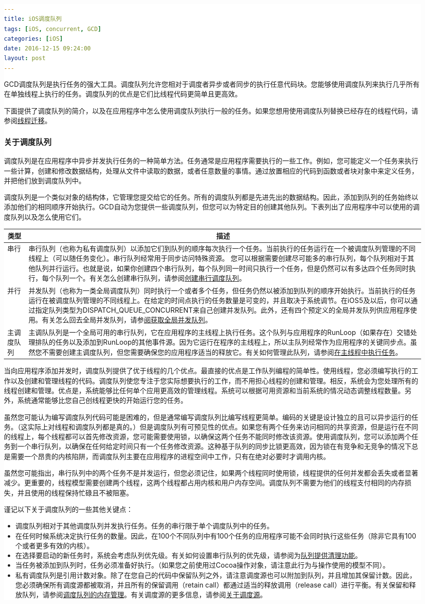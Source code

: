 ```yaml
---
title: iOS调度队列
tags: [iOS, concurrent, GCD]
categories: [iOS]
date: 2016-12-15 09:24:00
layout: post
---
```


GCD调度队列是执行任务的强大工具。调度队列允许您相对于调度者异步或者同步的执行任意代码块。您能够使用调度队列来执行几乎所有在单独线程上执行的任务。调度队列的优点是它们比线程代码更简单且更高效。

下面提供了调度队列的简介，以及在应用程序中怎么使用调度队列执行一般的任务。如果您想用使用调度队列替换已经存在的线程代码，请参阅[线程迁移](https://developer.apple.com/library/content/documentation/General/Conceptual/ConcurrencyProgrammingGuide/ThreadMigration/ThreadMigration.html#//apple_ref/doc/uid/TP40008091-CH105-SW1)。



### 关于调度队列

调度队列是在应用程序中异步并发执行任务的一种简单方法。任务通常是应用程序需要执行的一些工作。例如，您可能定义一个任务来执行一些计算，创建和修改数据结构，处理从文件中读取的数据，或者任意数量的事情。通过放置相应的代码到函数或者块对象中来定义任务，并把他们放到调度队列中。

调度队列是一个类似对象的结构体，它管理您提交给它的任务。所有的调度队列都是先进先出的数据结构。因此，添加到队列的任务始终以添加他们的相同顺序开始执行。GCD自动为您提供一些调度队列，但您可以为特定目的创建其他队列。下表列出了应用程序中可以使用的调度队列以及怎么使用它们。

| 类型    | 描述                                       |
| ----- | ---------------------------------------- |
| 串行    | 串行队列（也称为私有调度队列）以添加它们到队列的顺序每次执行一个任务。当前执行的任务运行在一个被调度队列管理的不同线程上（可以随任务变化）。串行队列经常用于同步访问特殊资源。 您可以根据需要创建尽可能多的串行队列，每个队列相对于其他队列并行运行。也就是说，如果你创建四个串行队列，每个队列同一时间只执行一个任务，但是仍然可以有多达四个任务同时执行，每个队列一个。有关怎么创建串行队列，请参阅[创建串行调度队列](#创建串行调度队列)。 |
| 并行    | 并发队列（也称为一类全局调度队列）同时执行一个或者多个任务，但任务仍然以被添加到队列的顺序开始执行。当前执行的任务运行在被调度队列管理的不同线程上。在给定的时间点执行的任务数量是可变的，并且取决于系统调节。在iOS5及以后，你可以通过指定队列类型为DISPATCH_QUEUE_CONCURRENT来自己创建并发队列。此外，还有四个预定义的全局并发队列供应用程序使用。有关怎么回去全局并发队列，请参[阅获取全局并发队列](#阅获取全局并发队列)。 |
| 主调度队列 | 主调队队列是一个全局可用的串行队列，它在应用程序的主线程上执行任务。这个队列与应用程序的RunLoop（如果存在）交错处理排队的任务以及添加到RunLoop的其他事件源。因为它运行在程序的主线程上，所以主队列经常作为应用程序的关键同步点。虽然您不需要创建主调度队列，但您需要确保您的应用程序适当的释放它。有关如何管理此队列，请参阅[在主线程中执行任务](#在主线程中执行任务)。 |



当向应用程序添加并发时，调度队列提供了优于线程的几个优点。最直接的优点是工作队列编程的简单性。使用线程，您必须编写执行的工作以及创建和管理线程的代码。调度队列使您专注于您实际想要执行的工作，而不用担心线程的创建和管理。相反，系统会为您处理所有的线程创建和管理。优点是，系统能够比任何单个应用更高效的管理线程。系统可以根据可用资源和当前系统的情况动态调整线程数量。另外，系统通常能够比您自己创线程更快的开始运行您的任务。

虽然您可能认为编写调度队列代码可能是困难的，但是通常编写调度队列比编写线程更简单。编码的关键是设计独立的且可以异步运行的任务。（这实际上对线程和调度队列都是真的。）但是调度队列有可预见性的优点。如果您有两个任务来访问相同的共享资源，但是运行在不同的线程上，每个线程都可以首先修改资源，您可能需要使用锁，以确保这两个任务不能同时修改该资源。使用调度队列，您可以添加两个任务到一个串行队列，以确保在任何给定时间只有一个任务修改资源。这种基于队列的同步比锁更高效，因为锁在有竞争和无竞争的情况下总是需要一个昂贵的内核陷阱，而调度队列主要在应用程序的进程空间中工作，只有在绝对必要时才调用内核。

虽然您可能指出，串行队列中的两个任务不是并发运行，但您必须记住，如果两个线程同时使用锁，线程提供的任何并发都会丢失或者显著减少。更重要的，线程模型需要创建两个线程，这两个线程都占用内核和用户内存空间。调度队列不需要为他们的线程支付相同的内存损失，并且使用的线程保持忙碌且不被阻塞。

谨记以下关于调度队列的一些其他关键点：

- 调度队列相对于其他调度队列并发执行任务。任务的串行限于单个调度队列中的任务。
- 在任何时候系统决定执行任务的数量。因此，在100个不同队列中有100个任务的应用程序可能不会同时执行这些任务（除非它具有100个或者更多有效的内核）。
- 在选择要启动的新任务时，系统会考虑队列优先级。有关如何设置串行队列的优先级，请参阅为[队列提供清理功能](#队列提供清理功能)。
- 当任务被添加到队列时，任务必须准备好执行。（如果您之前使用过Cocoa操作对象，请注意此行为与操作使用的模型不同）。
- 私有调度队列是引用计数对象。除了在您自己的代码中保留队列之外，请注意调度源也可以附加到队列，并且增加其保留计数。因此，您必须确保所有调度源都被取消，并且所有的保留调用（retain call）都通过适当的释放调用（release call）进行平衡。有关保留和释放队列，请参阅[调度队列的内存管理](#调度队列的内存管理)。有关调度源的更多信息，请参阅[关于调度源](https://developer.apple.com/library/content/documentation/General/Conceptual/ConcurrencyProgrammingGuide/GCDWorkQueues/GCDWorkQueues.html#//apple_ref/doc/uid/TP40008091-CH103-SW12)。
